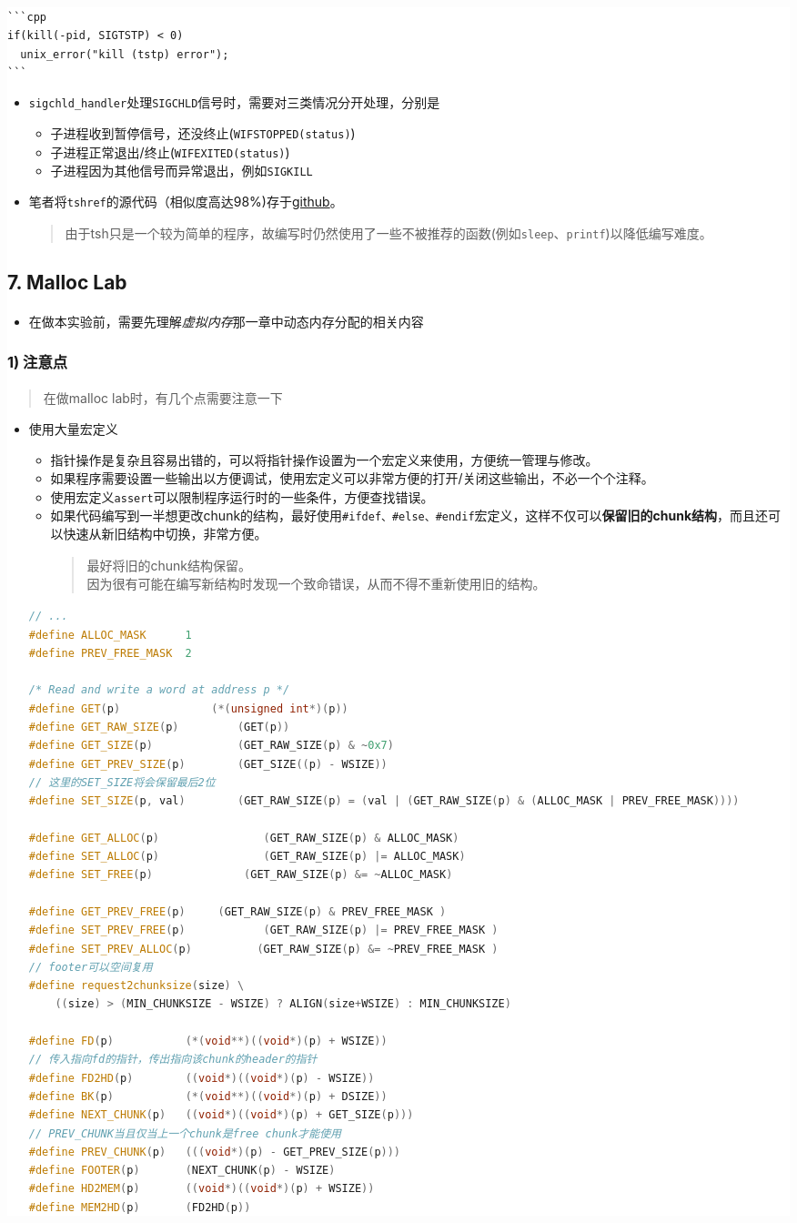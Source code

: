     ```cpp
    if(kill(-pid, SIGTSTP) < 0)
      unix_error("kill (tstp) error");
    ```

  - `sigchld_handler`处理`SIGCHLD`信号时，需要对三类情况分开处理，分别是
    - 子进程收到暂停信号，还没终止(`WIFSTOPPED(status)`)
    - 子进程正常退出/终止(`WIFEXITED(status)`)
    - 子进程因为其他信号而异常退出，例如`SIGKILL`

- 笔者将`tshref`的源代码（相似度高达98%)存于[github](https://github.com/Kiprey/Skr_Learning/blob/master/week9-12/CSAPP%20lab/6.%20Shell%20Lab/tsh.c)。
  > 由于tsh只是一个较为简单的程序，故编写时仍然使用了一些不被推荐的函数(例如`sleep`、`printf`)以降低编写难度。

## 7. Malloc Lab

- 在做本实验前，需要先理解*虚拟内存*那一章中动态内存分配的相关内容

### 1) 注意点

> 在做malloc lab时，有几个点需要注意一下

- 使用大量宏定义
  - 指针操作是复杂且容易出错的，可以将指针操作设置为一个宏定义来使用，方便统一管理与修改。
  - 如果程序需要设置一些输出以方便调试，使用宏定义可以非常方便的打开/关闭这些输出，不必一个个注释。
  - 使用宏定义`assert`可以限制程序运行时的一些条件，方便查找错误。
  - 如果代码编写到一半想更改chunk的结构，最好使用`#ifdef、#else、#endif`宏定义，这样不仅可以**保留旧的chunk结构**，而且还可以快速从新旧结构中切换，非常方便。
    > 最好将旧的chunk结构保留。  
    > 因为很有可能在编写新结构时发现一个致命错误，从而不得不重新使用旧的结构。

  ```cpp
  // ...
  #define ALLOC_MASK      1
  #define PREV_FREE_MASK  2

  /* Read and write a word at address p */
  #define GET(p)              (*(unsigned int*)(p))
  #define GET_RAW_SIZE(p)         (GET(p))
  #define GET_SIZE(p)             (GET_RAW_SIZE(p) & ~0x7)
  #define GET_PREV_SIZE(p)        (GET_SIZE((p) - WSIZE))
  // 这里的SET_SIZE将会保留最后2位
  #define SET_SIZE(p, val)        (GET_RAW_SIZE(p) = (val | (GET_RAW_SIZE(p) & (ALLOC_MASK | PREV_FREE_MASK))))

  #define GET_ALLOC(p)                (GET_RAW_SIZE(p) & ALLOC_MASK)
  #define SET_ALLOC(p)                (GET_RAW_SIZE(p) |= ALLOC_MASK)
  #define SET_FREE(p)              (GET_RAW_SIZE(p) &= ~ALLOC_MASK)

  #define GET_PREV_FREE(p)     (GET_RAW_SIZE(p) & PREV_FREE_MASK )
  #define SET_PREV_FREE(p)            (GET_RAW_SIZE(p) |= PREV_FREE_MASK )
  #define SET_PREV_ALLOC(p)          (GET_RAW_SIZE(p) &= ~PREV_FREE_MASK )
  // footer可以空间复用
  #define request2chunksize(size) \
      ((size) > (MIN_CHUNKSIZE - WSIZE) ? ALIGN(size+WSIZE) : MIN_CHUNKSIZE)

  #define FD(p)           (*(void**)((void*)(p) + WSIZE))
  // 传入指向fd的指针，传出指向该chunk的header的指针
  #define FD2HD(p)        ((void*)((void*)(p) - WSIZE))
  #define BK(p)           (*(void**)((void*)(p) + DSIZE))
  #define NEXT_CHUNK(p)   ((void*)((void*)(p) + GET_SIZE(p)))
  // PREV_CHUNK当且仅当上一个chunk是free chunk才能使用
  #define PREV_CHUNK(p)   (((void*)(p) - GET_PREV_SIZE(p)))
  #define FOOTER(p)       (NEXT_CHUNK(p) - WSIZE)
  #define HD2MEM(p)       ((void*)((void*)(p) + WSIZE))
  #define MEM2HD(p)       (FD2HD(p))

  ```